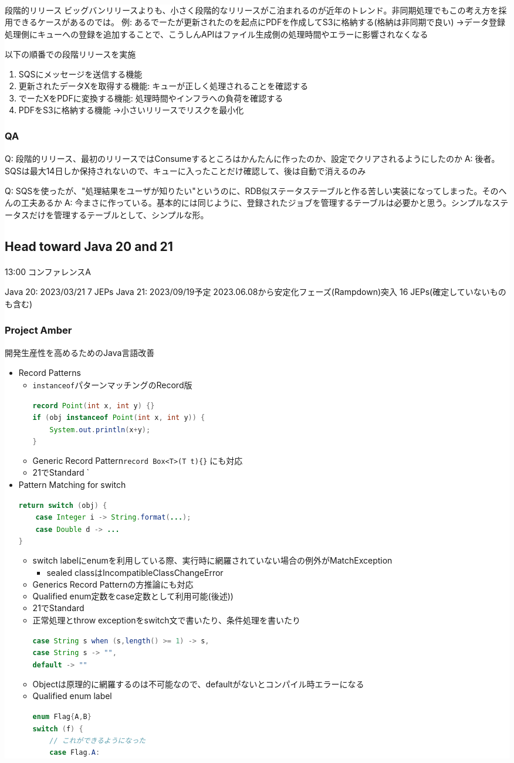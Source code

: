 段階的リリース
ビッグバンリリースよりも、小さく段階的なリリースがこ泊まれるのが近年のトレンド。非同期処理でもこの考え方を採用できるケースがあるのでは。
例: あるでーたが更新されたのを起点にPDFを作成してS3に格納する(格納は非同期で良い)
→データ登録処理側にキューへの登録を追加することで、こうしんAPIはファイル生成側の処理時間やエラーに影響されなくなる

以下の順番での段階リリースを実施
1. SQSにメッセージを送信する機能
2. 更新されたデータXを取得する機能: キューが正しく処理されることを確認する
3. でーたXをPDFに変換する機能: 処理時間やインフラへの負荷を確認する
4. PDFをS3に格納する機能
→小さいリリースでリスクを最小化


### QA
Q: 段階的リリース、最初のリリースではConsumeするところはかんたんに作ったのか、設定でクリアされるようにしたのか
A: 後者。SQSは最大14日しか保持されないので、キューに入ったことだけ確認して、後は自動で消えるのみ

Q: SQSを使ったが、"処理結果をユーザが知りたい"というのに、RDB似ステータステーブルと作る苦しい実装になってしまった。そのへんの工夫あるか
A: 今まさに作っている。基本的には同じように、登録されたジョブを管理するテーブルは必要かと思う。シンプルなステータスだけを管理するテーブルとして、シンプルな形。



## Head toward Java 20 and 21
13:00 コンファレンスA

Java 20: 2023/03/21 7 JEPs
Java 21: 2023/09/19予定 2023.06.08から安定化フェーズ(Rampdown)突入 16 JEPs(確定していないものも含む)

### Project Amber
開発生産性を高めるためのJava言語改善
- Record Patterns
    - `instanceof`パターンマッチングのRecord版
        ```java
        record Point(int x, int y) {}
        if (obj instanceof Point(int x, int y)) {
            System.out.println(x+y);
        }
        ```
    - Generic Record Pattern`record Box<T>(T t){}` にも対応
    - 21でStandard       `
- Pattern Matching for switch
    ```java
    return switch (obj) {
        case Integer i -> String.format(...);
        case Double d -> ...
    }
    ```
    - switch labelにenumを利用している際、実行時に網羅されていない場合の例外がMatchException
        - sealed classはIncompatibleClassChangeError
    - Generics Record Patternの方推論にも対応
    - Qualified enum定数をcase定数として利用可能(後述))
    - 21でStandard
    - 正常処理とthrow exceptionをswitch文で書いたり、条件処理を書いたり
        ```java
        case String s when (s,length() >= 1) -> s,
        case String s -> "",
        default -> ""
        ```
    - Objectは原理的に網羅するのは不可能なので、defaultがないとコンパイル時エラーになる
    - Qualified enum label
        ```java
        enum Flag{A,B}
        switch (f) {
            // これができるようになった
            case Flag.A: